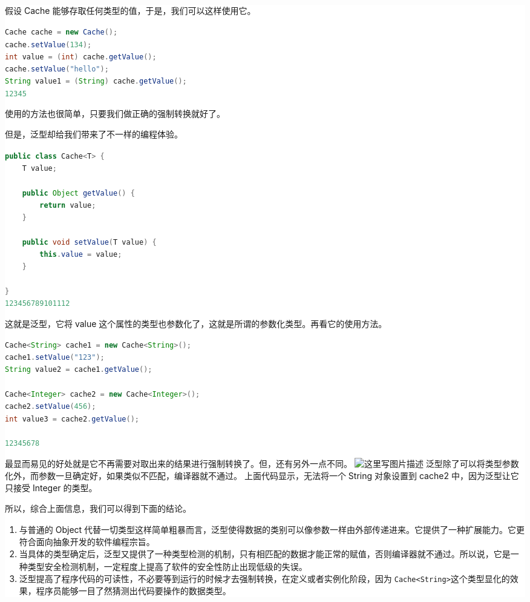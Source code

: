 假设 Cache 能够存取任何类型的值，于是，我们可以这样使用它。

```java
Cache cache = new Cache();
cache.setValue(134);
int value = (int) cache.getValue();
cache.setValue("hello");
String value1 = (String) cache.getValue();
12345
```

使用的方法也很简单，只要我们做正确的强制转换就好了。

但是，泛型却给我们带来了不一样的编程体验。

```java
public class Cache<T> {
	T value;

	public Object getValue() {
		return value;
	}

	public void setValue(T value) {
		this.value = value;
	}
	
}
123456789101112
```

这就是泛型，它将 value 这个属性的类型也参数化了，这就是所谓的参数化类型。再看它的使用方法。

```java
Cache<String> cache1 = new Cache<String>();
cache1.setValue("123");
String value2 = cache1.getValue();
		
Cache<Integer> cache2 = new Cache<Integer>();
cache2.setValue(456);
int value3 = cache2.getValue();

12345678
```

最显而易见的好处就是它不再需要对取出来的结果进行强制转换了。但，还有另外一点不同。
![这里写图片描述](https://imgconvert.csdnimg.cn/aHR0cDovL2ltZy5ibG9nLmNzZG4ubmV0LzIwMTcwODA1MjIxODIwNjk3?x-oss-process=image/format,png)
泛型除了可以将类型参数化外，而参数一旦确定好，如果类似不匹配，编译器就不通过。
上面代码显示，无法将一个 String 对象设置到 cache2 中，因为泛型让它只接受 Integer 的类型。

所以，综合上面信息，我们可以得到下面的结论。

1. 与普通的 Object 代替一切类型这样简单粗暴而言，泛型使得数据的类别可以像参数一样由外部传递进来。它提供了一种扩展能力。它更符合面向抽象开发的软件编程宗旨。
2. 当具体的类型确定后，泛型又提供了一种类型检测的机制，只有相匹配的数据才能正常的赋值，否则编译器就不通过。所以说，它是一种类型安全检测机制，一定程度上提高了软件的安全性防止出现低级的失误。
3. 泛型提高了程序代码的可读性，不必要等到运行的时候才去强制转换，在定义或者实例化阶段，因为 `Cache<String>`这个类型显化的效果，程序员能够一目了然猜测出代码要操作的数据类型。
